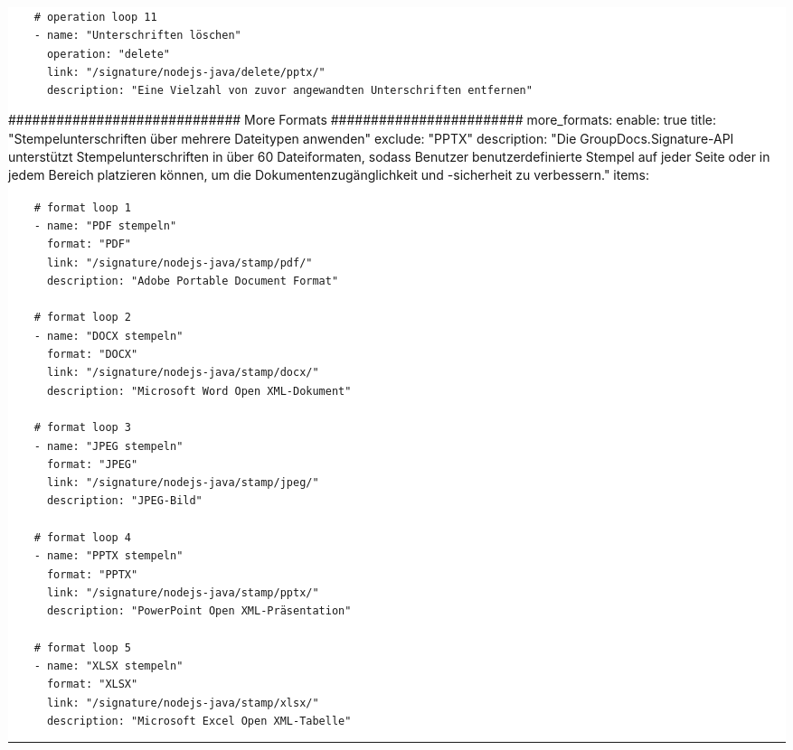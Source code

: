        # operation loop 11
        - name: "Unterschriften löschen"
          operation: "delete"
          link: "/signature/nodejs-java/delete/pptx/"
          description: "Eine Vielzahl von zuvor angewandten Unterschriften entfernen"
          
############################# More Formats ########################
more_formats:
    enable: true
    title: "Stempelunterschriften über mehrere Dateitypen anwenden"
    exclude: "PPTX"
    description: "Die GroupDocs.Signature-API unterstützt Stempelunterschriften in über 60 Dateiformaten, sodass Benutzer benutzerdefinierte Stempel auf jeder Seite oder in jedem Bereich platzieren können, um die Dokumentenzugänglichkeit und -sicherheit zu verbessern."
    items: 
          
        # format loop 1
        - name: "PDF stempeln"
          format: "PDF"
          link: "/signature/nodejs-java/stamp/pdf/"
          description: "Adobe Portable Document Format"
          
        # format loop 2
        - name: "DOCX stempeln"
          format: "DOCX"
          link: "/signature/nodejs-java/stamp/docx/"
          description: "Microsoft Word Open XML-Dokument"
          
        # format loop 3
        - name: "JPEG stempeln"
          format: "JPEG"
          link: "/signature/nodejs-java/stamp/jpeg/"
          description: "JPEG-Bild"
          
        # format loop 4
        - name: "PPTX stempeln"
          format: "PPTX"
          link: "/signature/nodejs-java/stamp/pptx/"
          description: "PowerPoint Open XML-Präsentation"
          
        # format loop 5
        - name: "XLSX stempeln"
          format: "XLSX"
          link: "/signature/nodejs-java/stamp/xlsx/"
          description: "Microsoft Excel Open XML-Tabelle"


          

---